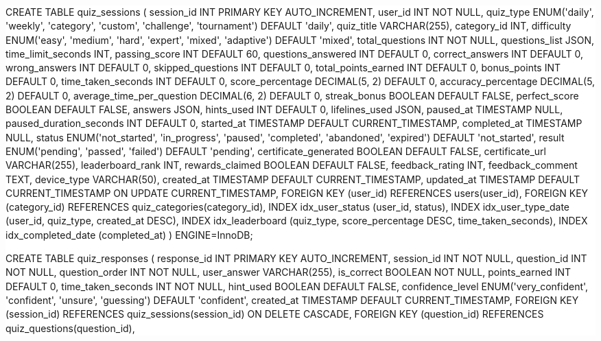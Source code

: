 CREATE TABLE quiz_sessions (
    session_id INT PRIMARY KEY AUTO_INCREMENT,
    user_id INT NOT NULL,
    quiz_type ENUM('daily', 'weekly', 'category', 'custom', 'challenge', 'tournament') DEFAULT 'daily',
    quiz_title VARCHAR(255),
    category_id INT,
    difficulty ENUM('easy', 'medium', 'hard', 'expert', 'mixed', 'adaptive') DEFAULT 'mixed',
    total_questions INT NOT NULL,
    questions_list JSON,
    time_limit_seconds INT,
    passing_score INT DEFAULT 60,
    questions_answered INT DEFAULT 0,
    correct_answers INT DEFAULT 0,
    wrong_answers INT DEFAULT 0,
    skipped_questions INT DEFAULT 0,
    total_points_earned INT DEFAULT 0,
    bonus_points INT DEFAULT 0,
    time_taken_seconds INT DEFAULT 0,
    score_percentage DECIMAL(5, 2) DEFAULT 0,
    accuracy_percentage DECIMAL(5, 2) DEFAULT 0,
    average_time_per_question DECIMAL(6, 2) DEFAULT 0,
    streak_bonus BOOLEAN DEFAULT FALSE,
    perfect_score BOOLEAN DEFAULT FALSE,
    answers JSON,
    hints_used INT DEFAULT 0,
    lifelines_used JSON,
    paused_at TIMESTAMP NULL,
    paused_duration_seconds INT DEFAULT 0,
    started_at TIMESTAMP DEFAULT CURRENT_TIMESTAMP,
    completed_at TIMESTAMP NULL,
    status ENUM('not_started', 'in_progress', 'paused', 'completed', 'abandoned', 'expired') DEFAULT 'not_started',
    result ENUM('pending', 'passed', 'failed') DEFAULT 'pending',
    certificate_generated BOOLEAN DEFAULT FALSE,
    certificate_url VARCHAR(255),
    leaderboard_rank INT,
    rewards_claimed BOOLEAN DEFAULT FALSE,
    feedback_rating INT,
    feedback_comment TEXT,
    device_type VARCHAR(50),
    created_at TIMESTAMP DEFAULT CURRENT_TIMESTAMP,
    updated_at TIMESTAMP DEFAULT CURRENT_TIMESTAMP ON UPDATE CURRENT_TIMESTAMP,
    FOREIGN KEY (user_id) REFERENCES users(user_id),
    FOREIGN KEY (category_id) REFERENCES quiz_categories(category_id),
    INDEX idx_user_status (user_id, status),
    INDEX idx_user_type_date (user_id, quiz_type, created_at DESC),
    INDEX idx_leaderboard (quiz_type, score_percentage DESC, time_taken_seconds),
    INDEX idx_completed_date (completed_at)
) ENGINE=InnoDB;

CREATE TABLE quiz_responses (
    response_id INT PRIMARY KEY AUTO_INCREMENT,
    session_id INT NOT NULL,
    question_id INT NOT NULL,
    question_order INT NOT NULL,
    user_answer VARCHAR(255),
    is_correct BOOLEAN NOT NULL,
    points_earned INT DEFAULT 0,
    time_taken_seconds INT NOT NULL,
    hint_used BOOLEAN DEFAULT FALSE,
    confidence_level ENUM('very_confident', 'confident', 'unsure', 'guessing') DEFAULT 'confident',
    created_at TIMESTAMP DEFAULT CURRENT_TIMESTAMP,
    FOREIGN KEY (session_id) REFERENCES quiz_sessions(session_id) ON DELETE CASCADE,
    FOREIGN KEY (question_id) REFERENCES quiz_questions(question_id),